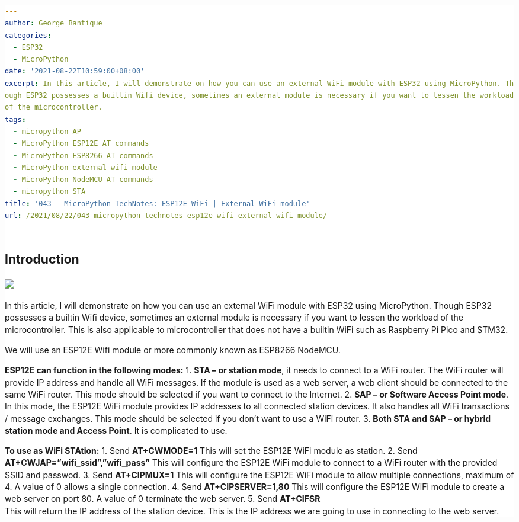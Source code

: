 ```yaml
---
author: George Bantique
categories:
  - ESP32
  - MicroPython
date: '2021-08-22T10:59:00+08:00'
excerpt: In this article, I will demonstrate on how you can use an external WiFi module with ESP32 using MicroPython. Though ESP32 possesses a builtin Wifi device, sometimes an external module is necessary if you want to lessen the workload of the microcontroller.
tags:
  - micropython AP
  - MicroPython ESP12E AT commands
  - MicroPython ESP8266 AT commands
  - MicroPython external wifi module
  - MicroPython NodeMCU AT commands
  - micropython STA
title: '043 - MicroPython TechNotes: ESP12E WiFi | External WiFi module'
url: /2021/08/22/043-micropython-technotes-esp12e-wifi-external-wifi-module/
---
```


## **Introduction**

![](/images/043-MicroPython-TechNotes-ESP12E-WiFi-module.png)

In this article, I will demonstrate on how you can use an external WiFi module with ESP32 using MicroPython. Though ESP32 possesses a builtin Wifi device, sometimes an external module is necessary if you want to lessen the workload of the microcontroller. This is also applicable to microcontroller that does not have a builtin WiFi such as Raspberry Pi Pico and STM32.

We will use an ESP12E Wifi module or more commonly known as ESP8266 NodeMCU.

**ESP12E can function in the following modes:**
    1. **STA – or station mode**, it needs to connect to a WiFi router. The WiFi router will provide IP address and handle all WiFi messages. If the module is used as a web server, a web client should be connected to the same WiFi router. This mode should be selected if you want to connect to the Internet.
    2. **SAP – or Software Access Point mode**. In this mode, the ESP12E WiFi module provides IP addresses to all connected station devices. It also handles all WiFi transactions / message exchanges. This mode should be selected if you don’t want to use a WiFi router.
    3. **Both STA and SAP – or hybrid station mode and Access Point**. It is complicated to use.

**To use as WiFi STAtion:**
    1. Send **AT+CWMODE=1**
        This will set the ESP12E WiFi module as station.
    2. Send **AT+CWJAP=”wifi\_ssid”,”wifi\_pass”**
        This will configure the ESP12E WiFi module to connect to a WiFi router with the provided SSID and passwod.
    3. Send **AT+CIPMUX=1**
        This will configure the ESP12E WiFi module to allow multiple connections, maximum of 4. A value of 0 allows a single connection.
    4. Send **AT+CIPSERVER=1,80**
        This will configure the ESP12E WiFi module to create a web server on port 80. A value of 0 terminate the web server.
    5. Send **AT+CIFSR**  
        This will return the IP address of the station device. This is the IP address we are going to use in connecting to the web server.
